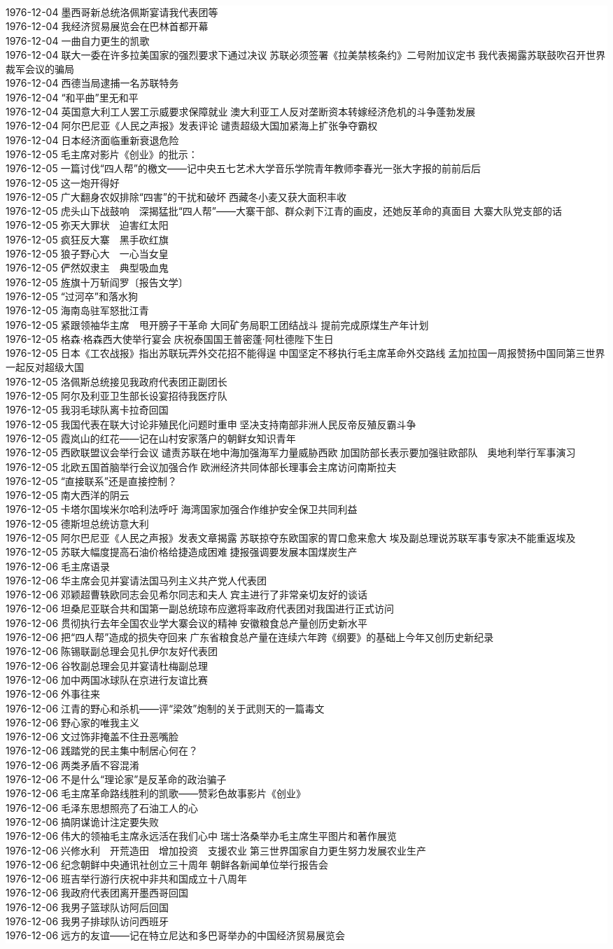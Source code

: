 1976-12-04 墨西哥新总统洛佩斯宴请我代表团等  
1976-12-04 我经济贸易展览会在巴林首都开幕  
1976-12-04 一曲自力更生的凯歌  
1976-12-04 联大一委在许多拉美国家的强烈要求下通过决议  苏联必须签署《拉美禁核条约》二号附加议定书  我代表揭露苏联鼓吹召开世界裁军会议的骗局  
1976-12-04 西德当局逮捕一名苏联特务  
1976-12-04 “和平曲”里无和平  
1976-12-04 英国意大利工人罢工示威要求保障就业  澳大利亚工人反对垄断资本转嫁经济危机的斗争蓬勃发展  
1976-12-04 阿尔巴尼亚《人民之声报》发表评论  谴责超级大国加紧海上扩张争夺霸权  
1976-12-04 日本经济面临重新衰退危险  
1976-12-05 毛主席对影片《创业》的批示：  
1976-12-05 一篇讨伐“四人帮”的檄文——记中央五七艺术大学音乐学院青年教师李春光一张大字报的前前后后  
1976-12-05 这一炮开得好  
1976-12-05 广大翻身农奴排除“四害”的干扰和破坏  西藏冬小麦又获大面积丰收  
1976-12-05 虎头山下战鼓响　深揭猛批“四人帮”——大寨干部、群众剥下江青的画皮，还她反革命的真面目  大寨大队党支部的话  
1976-12-05 弥天大罪状　迫害红太阳  
1976-12-05 疯狂反大寨　黑手砍红旗  
1976-12-05 狼子野心大　一心当女皇  
1976-12-05 俨然奴隶主　典型吸血鬼  
1976-12-05 旌旗十万斩阎罗〔报告文学〕  
1976-12-05 “过河卒”和落水狗  
1976-12-05 海南岛驻军怒批江青  
1976-12-05 紧跟领袖华主席　甩开膀子干革命  大同矿务局职工团结战斗  提前完成原煤生产年计划  
1976-12-05 格森·格森西大使举行宴会  庆祝泰国国王普密蓬·阿杜德陛下生日  
1976-12-05 日本《工农战报》指出苏联玩弄外交花招不能得逞  中国坚定不移执行毛主席革命外交路线  孟加拉国一周报赞扬中国同第三世界一起反对超级大国  
1976-12-05 洛佩斯总统接见我政府代表团正副团长  
1976-12-05 阿尔及利亚卫生部长设宴招待我医疗队  
1976-12-05 我羽毛球队离卡拉奇回国  
1976-12-05 我国代表在联大讨论非殖民化问题时重申  坚决支持南部非洲人民反帝反殖反霸斗争  
1976-12-05 霞岚山的红花——记在山村安家落户的朝鲜女知识青年  
1976-12-05 西欧联盟议会举行会议  谴责苏联在地中海加强海军力量威胁西欧  加国防部长表示要加强驻欧部队　奥地利举行军事演习  
1976-12-05 北欧五国首脑举行会议加强合作  欧洲经济共同体部长理事会主席访问南斯拉夫  
1976-12-05 “直接联系”还是直接控制？  
1976-12-05 南大西洋的阴云  
1976-12-05 卡塔尔国埃米尔哈利法呼吁  海湾国家加强合作维护安全保卫共同利益  
1976-12-05 德斯坦总统访意大利  
1976-12-05 阿尔巴尼亚《人民之声报》发表文章揭露  苏联掠夺东欧国家的胃口愈来愈大  埃及副总理说苏联军事专家决不能重返埃及  
1976-12-05 苏联大幅度提高石油价格给捷造成困难  捷报强调要发展本国煤炭生产  
1976-12-06 毛主席语录  
1976-12-06 华主席会见并宴请法国马列主义共产党人代表团  
1976-12-06 邓颖超曹轶欧同志会见希尔同志和夫人  宾主进行了非常亲切友好的谈话  
1976-12-06 坦桑尼亚联合共和国第一副总统琼布应邀将率政府代表团对我国进行正式访问  
1976-12-06 贯彻执行去年全国农业学大寨会议的精神  安徽粮食总产量创历史新水平  
1976-12-06 把“四人帮”造成的损失夺回来  广东省粮食总产量在连续六年跨《纲要》的基础上今年又创历史新纪录  
1976-12-06 陈锡联副总理会见扎伊尔友好代表团  
1976-12-06 谷牧副总理会见并宴请杜梅副总理  
1976-12-06 加中两国冰球队在京进行友谊比赛  
1976-12-06 外事往来  
1976-12-06 江青的野心和杀机——评“梁效”炮制的关于武则天的一篇毒文  
1976-12-06 野心家的唯我主义  
1976-12-06 文过饰非掩盖不住丑恶嘴脸  
1976-12-06 践踏党的民主集中制居心何在？  
1976-12-06 两类矛盾不容混淆  
1976-12-06 不是什么“理论家”是反革命的政治骗子  
1976-12-06 毛主席革命路线胜利的凯歌——赞彩色故事影片《创业》  
1976-12-06 毛泽东思想照亮了石油工人的心  
1976-12-06 搞阴谋诡计注定要失败  
1976-12-06 伟大的领袖毛主席永远活在我们心中  瑞士洛桑举办毛主席生平图片和著作展览  
1976-12-06 兴修水利　开荒造田　增加投资　支援农业  第三世界国家自力更生努力发展农业生产  
1976-12-06 纪念朝鲜中央通讯社创立三十周年  朝鲜各新闻单位举行报告会  
1976-12-06 班吉举行游行庆祝中非共和国成立十八周年  
1976-12-06 我政府代表团离开墨西哥回国  
1976-12-06 我男子篮球队访阿后回国  
1976-12-06 我男子排球队访问西班牙  
1976-12-06 远方的友谊——记在特立尼达和多巴哥举办的中国经济贸易展览会  